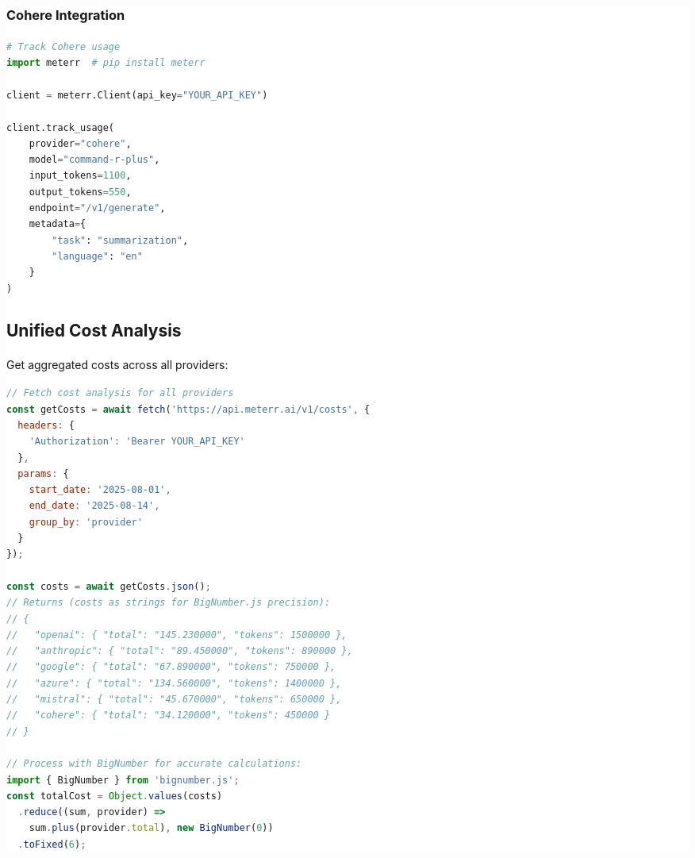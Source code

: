 ### Cohere Integration
```python
# Track Cohere usage
import meterr  # pip install meterr

client = meterr.Client(api_key="YOUR_API_KEY")

client.track_usage(
    provider="cohere",
    model="command-r-plus",
    input_tokens=1100,
    output_tokens=550,
    endpoint="/v1/generate",
    metadata={
        "task": "summarization",
        "language": "en"
    }
)
```

## Unified Cost Analysis

Get aggregated costs across all providers:

```javascript
// Fetch cost analysis for all providers
const getCosts = await fetch('https://api.meterr.ai/v1/costs', {
  headers: {
    'Authorization': 'Bearer YOUR_API_KEY'
  },
  params: {
    start_date: '2025-08-01',
    end_date: '2025-08-14',
    group_by: 'provider'
  }
});

const costs = await getCosts.json();
// Returns (costs as strings for BigNumber.js precision):
// {
//   "openai": { "total": "145.230000", "tokens": 1500000 },
//   "anthropic": { "total": "89.450000", "tokens": 890000 },
//   "google": { "total": "67.890000", "tokens": 750000 },
//   "azure": { "total": "134.560000", "tokens": 1400000 },
//   "mistral": { "total": "45.670000", "tokens": 650000 },
//   "cohere": { "total": "34.120000", "tokens": 450000 }
// }

// Process with BigNumber for accurate calculations:
import { BigNumber } from 'bignumber.js';
const totalCost = Object.values(costs)
  .reduce((sum, provider) => 
    sum.plus(provider.total), new BigNumber(0))
  .toFixed(6);
```
